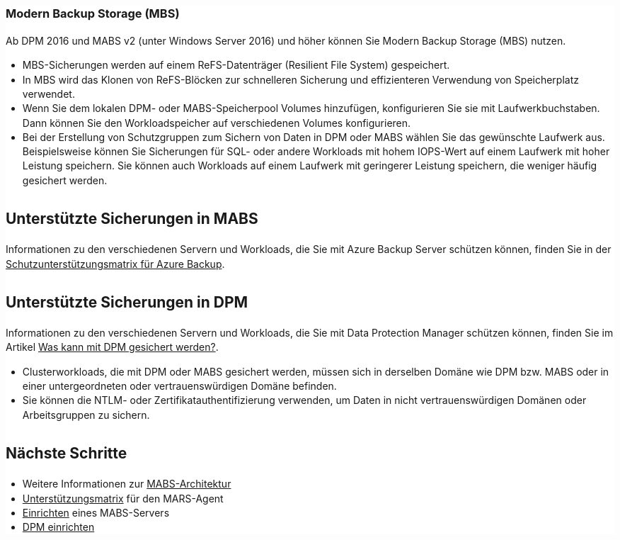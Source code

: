 ### <a name="modern-backup-storage-mbs"></a>Modern Backup Storage (MBS)

Ab DPM 2016 und MABS v2 (unter Windows Server 2016) und höher können Sie Modern Backup Storage (MBS) nutzen.

- MBS-Sicherungen werden auf einem ReFS-Datenträger (Resilient File System) gespeichert.
- In MBS wird das Klonen von ReFS-Blöcken zur schnelleren Sicherung und effizienteren Verwendung von Speicherplatz verwendet.
- Wenn Sie dem lokalen DPM- oder MABS-Speicherpool Volumes hinzufügen, konfigurieren Sie sie mit Laufwerkbuchstaben. Dann können Sie den Workloadspeicher auf verschiedenen Volumes konfigurieren.
- Bei der Erstellung von Schutzgruppen zum Sichern von Daten in DPM oder MABS wählen Sie das gewünschte Laufwerk aus. Beispielsweise können Sie Sicherungen für SQL- oder andere Workloads mit hohem IOPS-Wert auf einem Laufwerk mit hoher Leistung speichern. Sie können auch Workloads auf einem Laufwerk mit geringerer Leistung speichern, die weniger häufig gesichert werden.

## <a name="supported-backups-to-mabs"></a>Unterstützte Sicherungen in MABS

Informationen zu den verschiedenen Servern und Workloads, die Sie mit Azure Backup Server schützen können, finden Sie in der [Schutzunterstützungsmatrix für Azure Backup](./backup-mabs-protection-matrix.md#protection-support-matrix).

## <a name="supported-backups-to-dpm"></a>Unterstützte Sicherungen in DPM

Informationen zu den verschiedenen Servern und Workloads, die Sie mit Data Protection Manager schützen können, finden Sie im Artikel [Was kann mit DPM gesichert werden?](/system-center/dpm/dpm-protection-matrix?view=sc-dpm-2019).

- Clusterworkloads, die mit DPM oder MABS gesichert werden, müssen sich in derselben Domäne wie DPM bzw. MABS oder in einer untergeordneten oder vertrauenswürdigen Domäne befinden.
- Sie können die NTLM- oder Zertifikatauthentifizierung verwenden, um Daten in nicht vertrauenswürdigen Domänen oder Arbeitsgruppen zu sichern.

## <a name="next-steps"></a>Nächste Schritte

- Weitere Informationen zur [MABS-Architektur](backup-architecture.md#architecture-back-up-to-dpmmabs)
- [Unterstützungsmatrix](backup-support-matrix-mars-agent.md) für den MARS-Agent
- [Einrichten](backup-azure-microsoft-azure-backup.md) eines MABS-Servers
- [DPM einrichten](/system-center/dpm/install-dpm)
